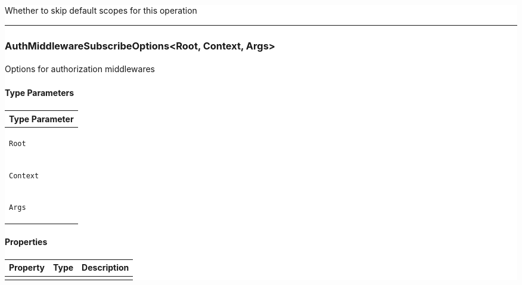 Whether to skip default scopes for this operation

</td>
</tr>
</tbody>
</table>

---

### AuthMiddlewareSubscribeOptions\<Root, Context, Args\>

Options for authorization middlewares

#### Type Parameters

<table>
<thead>
<tr>
<th>Type Parameter</th>
</tr>
</thead>
<tbody>
<tr>
<td>

`Root`

</td>
</tr>
<tr>
<td>

`Context`

</td>
</tr>
<tr>
<td>

`Args`

</td>
</tr>
</tbody>
</table>

#### Properties

<table>
<thead>
<tr>
<th>Property</th>
<th>Type</th>
<th>Description</th>
</tr>
</thead>
<tbody>
<tr>
<td>
